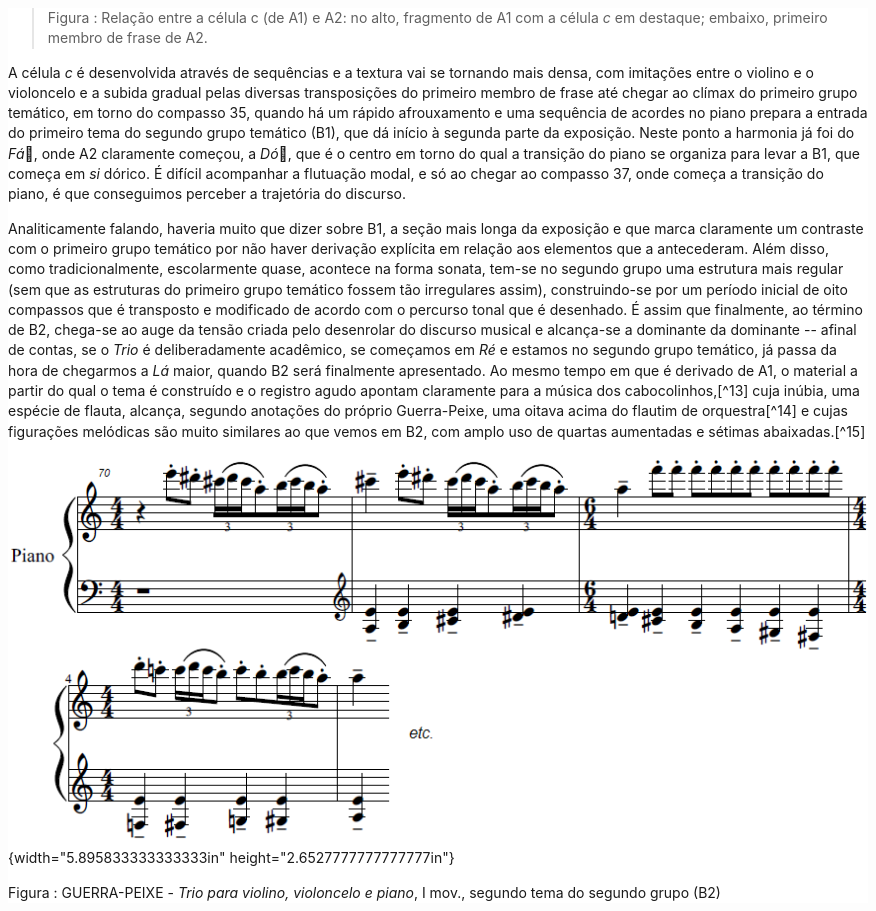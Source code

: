 > Figura : Relação entre a célula c (de A1) e A2: no alto, fragmento de A1 com a célula *c* em destaque; embaixo, primeiro membro de frase de A2.

A célula *c* é desenvolvida através de sequências e a textura vai se tornando mais densa, com imitações entre o violino e o violoncelo e a subida gradual pelas diversas transposições do primeiro membro de frase até chegar ao clímax do primeiro grupo temático, em torno do compasso 35, quando há um rápido afrouxamento e uma sequência de acordes no piano prepara a entrada do primeiro tema do segundo grupo temático (B1), que dá início à segunda parte da exposição. Neste ponto a harmonia já foi do *Fá*, onde A2 claramente começou, a *Dó*, que é o centro em torno do qual a transição do piano se organiza para levar a B1, que começa em *si* dórico. É difícil acompanhar a flutuação modal, e só ao chegar ao compasso 37, onde começa a transição do piano, é que conseguimos perceber a trajetória do discurso.

Analiticamente falando, haveria muito que dizer sobre B1, a seção mais longa da exposição e que marca claramente um contraste com o primeiro grupo temático por não haver derivação explícita em relação aos elementos que a antecederam. Além disso, como tradicionalmente, escolarmente quase, acontece na forma sonata, tem-se no segundo grupo uma estrutura mais regular (sem que as estruturas do primeiro grupo temático fossem tão irregulares assim), construindo-se por um período inicial de oito compassos que é transposto e modificado de acordo com o percurso tonal que é desenhado. É assim que finalmente, ao término de B2, chega-se ao auge da tensão criada pelo desenrolar do discurso musical e alcança-se a dominante da dominante -- afinal de contas, se o *Trio* é deliberadamente acadêmico, se começamos em *Ré* e estamos no segundo grupo temático, já passa da hora de chegarmos a *Lá* maior, quando B2 será finalmente apresentado. Ao mesmo tempo em que é derivado de A1, o material a partir do qual o tema é construído e o registro agudo apontam claramente para a música dos cabocolinhos,[^13] cuja inúbia, uma espécie de flauta, alcança, segundo anotações do próprio Guerra-Peixe, uma oitava acima do flautim de orquestra[^14] e cujas figurações melódicas são muito similares ao que vemos em B2, com amplo uso de quartas aumentadas e sétimas abaixadas.[^15]

![](media/media/image4.png){width="5.895833333333333in" height="2.6527777777777777in"}

Figura : GUERRA-PEIXE - *Trio para violino, violoncelo e piano*, I mov., segundo tema do segundo grupo (B2)
